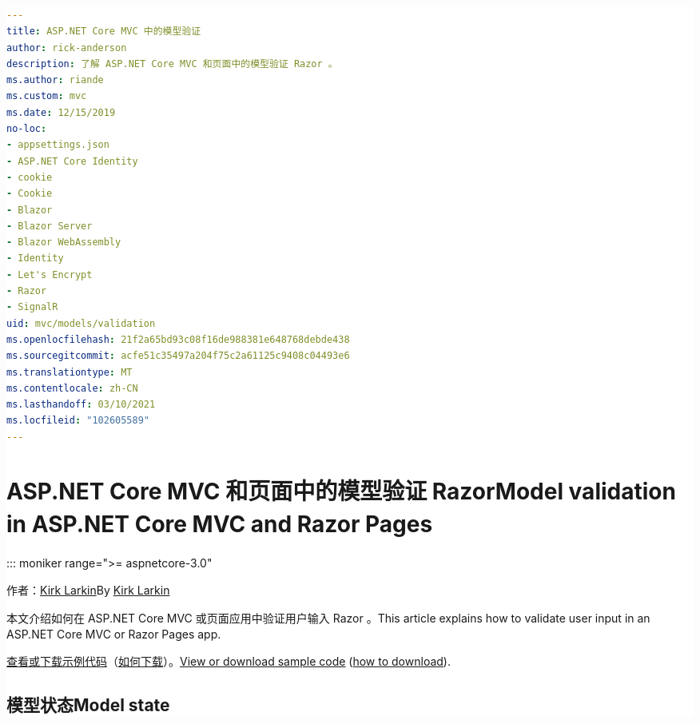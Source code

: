 ```yaml
---
title: ASP.NET Core MVC 中的模型验证
author: rick-anderson
description: 了解 ASP.NET Core MVC 和页面中的模型验证 Razor 。
ms.author: riande
ms.custom: mvc
ms.date: 12/15/2019
no-loc:
- appsettings.json
- ASP.NET Core Identity
- cookie
- Cookie
- Blazor
- Blazor Server
- Blazor WebAssembly
- Identity
- Let's Encrypt
- Razor
- SignalR
uid: mvc/models/validation
ms.openlocfilehash: 21f2a65bd93c08f16de988381e648768debde438
ms.sourcegitcommit: acfe51c35497a204f75c2a61125c9408c04493e6
ms.translationtype: MT
ms.contentlocale: zh-CN
ms.lasthandoff: 03/10/2021
ms.locfileid: "102605589"
---
```

# <a name="model-validation-in-aspnet-core-mvc-and-razor-pages"></a><span data-ttu-id="b193f-103">ASP.NET Core MVC 和页面中的模型验证 Razor</span><span class="sxs-lookup"><span data-stu-id="b193f-103">Model validation in ASP.NET Core MVC and Razor Pages</span></span>

::: moniker range=">= aspnetcore-3.0"

<span data-ttu-id="b193f-104">作者：[Kirk Larkin](https://github.com/serpent5)</span><span class="sxs-lookup"><span data-stu-id="b193f-104">By [Kirk Larkin](https://github.com/serpent5)</span></span>

<span data-ttu-id="b193f-105">本文介绍如何在 ASP.NET Core MVC 或页面应用中验证用户输入 Razor 。</span><span class="sxs-lookup"><span data-stu-id="b193f-105">This article explains how to validate user input in an ASP.NET Core MVC or Razor Pages app.</span></span>

<span data-ttu-id="b193f-106">[查看或下载示例代码](https://github.com/dotnet/AspNetCore.Docs/tree/main/aspnetcore/mvc/models/validation/samples)（[如何下载](xref:index#how-to-download-a-sample)）。</span><span class="sxs-lookup"><span data-stu-id="b193f-106">[View or download sample code](https://github.com/dotnet/AspNetCore.Docs/tree/main/aspnetcore/mvc/models/validation/samples) ([how to download](xref:index#how-to-download-a-sample)).</span></span>

## <a name="model-state"></a><span data-ttu-id="b193f-107">模型状态</span><span class="sxs-lookup"><span data-stu-id="b193f-107">Model state</span></span>
